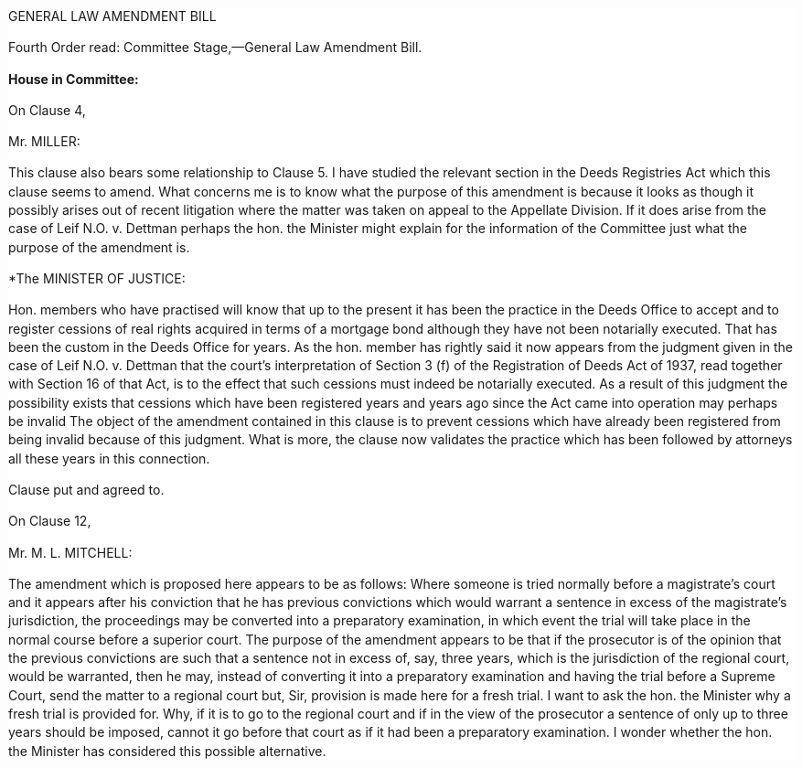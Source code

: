 <debateSection name="#general_law_amendment_bill">

<heading>GENERAL LAW AMENDMENT BILL</heading>

<p>Fourth Order read: Committee Stage,&#x2014;General Law Amendment Bill.</p>

<p><b>House in Committee:</b></p>

<p>On Clause 4,</p>

<speech by="#miller">

<from>Mr. <person refersTo="hansard_za">MILLER</person>:</from>

<p>This clause also bears some relationship to Clause 5. I have studied the relevant section in the Deeds Registries Act which this clause seems to amend. What concerns me is to know what the purpose of this amendment is because it looks as though it possibly arises out of recent litigation where the matter was taken on appeal to the Appellate Division. If it does arise from the case of Leif N.O. v. Dettman perhaps the hon. the Minister might explain for the information of the Committee just what the purpose of the amendment is.</p>

</speech>

<speech by="#minister_of_justice">

<from>*The <person refersTo="hansard_za">MINISTER OF JUSTICE</person>:</from>

<p>Hon. members who have practised will know that up to the present it has been the practice in the Deeds Office to accept and to register cessions of real rights acquired in terms of a mortgage bond although they have not been notarially executed. That has been the custom in the Deeds Office for years. As the hon. member has rightly said it now appears from the judgment given in the case of Leif N.O. v. Dettman that the court&#x2019;s interpretation of Section 3 (f) of the Registration of Deeds Act of 1937, read together with Section 16 of that Act, is to the effect that such cessions must indeed be notarially executed. As a result of this judgment the possibility exists that cessions which have been registered years and years ago since the Act came into operation may perhaps be invalid The object of the amendment contained in this clause is to prevent cessions which have already been registered from being invalid because of this judgment. What is more, the clause now validates the practice which has been followed by attorneys all these years in this connection.</p>

<p>Clause put and agreed to.</p>

<p>On Clause 12,</p>

</speech>

<speech by="#mitchell">

<from>Mr. <person refersTo="hansard_za">M. L. MITCHELL</person>:</from>

<p>The amendment which is proposed here appears to be as follows: Where someone is tried normally before a magistrate&#x2019;s court and it appears after his conviction that he has previous convictions which would warrant a sentence in excess of the magistrate&#x2019;s jurisdiction, the proceedings may be converted into a preparatory examination, in which event the trial will take place in the normal course before a superior court. The purpose of the amendment appears to be that if the prosecutor is of the opinion that the previous convictions are such that a sentence not in excess of, say, three years, which is the jurisdiction of the regional court, would be warranted, then he may, instead of converting it into a preparatory examination and having the trial before a Supreme Court, send the matter to a regional court but, Sir, provision is made here for a fresh trial. I want to ask the hon. the Minister why a fresh trial is provided for. Why, if it is to go to the regional court and if in the view of the prosecutor a sentence of only up to three years should be imposed, cannot it go before that court as if it had been a preparatory examination. I wonder whether the hon. the Minister has considered this possible alternative.</p>
